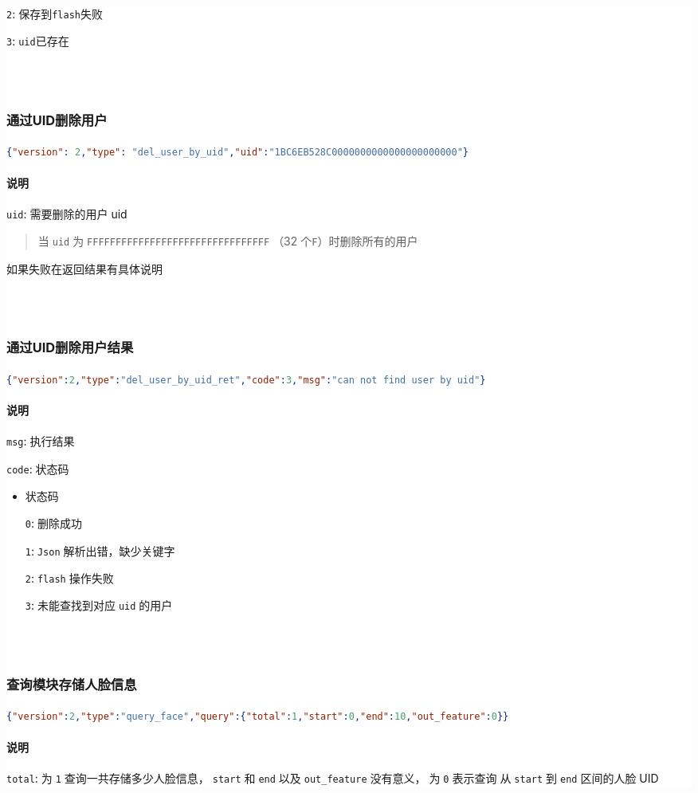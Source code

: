   `2`: 保存到`flash`失败

  `3`: `uid`已存在
  
<br/>
<br/>

### **通过UID删除用户**

```json
{"version": 2,"type": "del_user_by_uid","uid":"1BC6EB528C0000000000000000000000"}
```

#### 说明

`uid`: 需要删除的用户 uid

> 当 `uid` 为 `FFFFFFFFFFFFFFFFFFFFFFFFFFFFFFFF` （32 个`F`）时删除所有的用户

如果失败在返回结果有具体说明

<br/>
<br/>

### **通过UID删除用户结果**

```json
{"version":2,"type":"del_user_by_uid_ret","code":3,"msg":"can not find user by uid"}
```

#### 说明

`msg`: 执行结果

`code`: 状态码

- 状态码

  `0`: 删除成功

  `1`: `Json` 解析出错，缺少关键字

  `2`: `flash` 操作失败

  `3`: 未能查找到对应 `uid` 的用户

<br/>
<br/>

### **查询模块存储人脸信息**

```json
{"version":2,"type":"query_face","query":{"total":1,"start":0,"end":10,"out_feature":0}}
```

#### 说明

`total`: 为 `1` 查询一共存储多少人脸信息， `start` 和 `end` 以及 `out_feature` 没有意义， 为 `0` 表示查询 从 `start` 到 `end` 区间的人脸 UID
